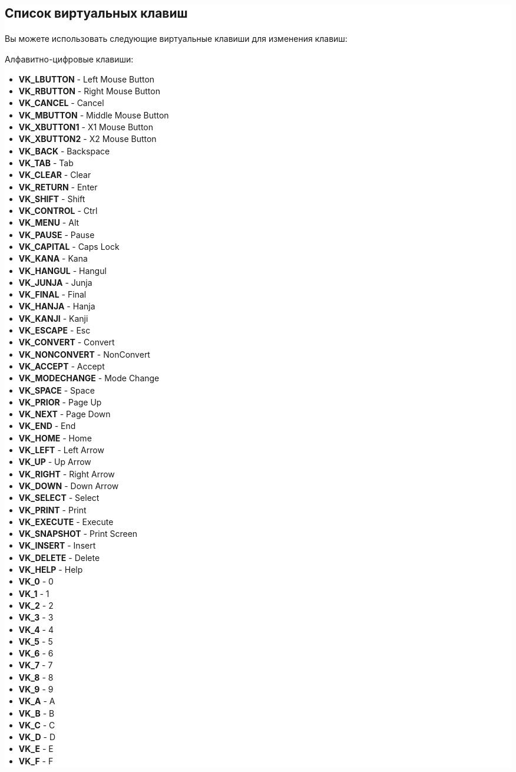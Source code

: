 Список виртуальных клавиш
-------------------------

Вы можете использовать следующие виртуальные клавиши для изменения клавиш:

Алфавитно-цифровые клавиши:

- **VK_LBUTTON** - Left Mouse Button
- **VK_RBUTTON** - Right Mouse Button
- **VK_CANCEL** - Cancel
- **VK_MBUTTON** - Middle Mouse Button
- **VK_XBUTTON1** - X1 Mouse Button
- **VK_XBUTTON2** - X2 Mouse Button
- **VK_BACK** - Backspace
- **VK_TAB** - Tab
- **VK_CLEAR** - Clear
- **VK_RETURN** - Enter
- **VK_SHIFT** - Shift
- **VK_CONTROL** - Ctrl
- **VK_MENU** - Alt
- **VK_PAUSE** - Pause
- **VK_CAPITAL** - Caps Lock
- **VK_KANA** - Kana
- **VK_HANGUL** - Hangul
- **VK_JUNJA** - Junja
- **VK_FINAL** - Final
- **VK_HANJA** - Hanja
- **VK_KANJI** - Kanji
- **VK_ESCAPE** - Esc
- **VK_CONVERT** - Convert
- **VK_NONCONVERT** - NonConvert
- **VK_ACCEPT** - Accept
- **VK_MODECHANGE** - Mode Change
- **VK_SPACE** - Space
- **VK_PRIOR** - Page Up
- **VK_NEXT** - Page Down
- **VK_END** - End
- **VK_HOME** - Home
- **VK_LEFT** - Left Arrow
- **VK_UP** - Up Arrow
- **VK_RIGHT** - Right Arrow
- **VK_DOWN** - Down Arrow
- **VK_SELECT** - Select
- **VK_PRINT** - Print
- **VK_EXECUTE** - Execute
- **VK_SNAPSHOT** - Print Screen
- **VK_INSERT** - Insert
- **VK_DELETE** - Delete
- **VK_HELP** - Help
- **VK_0** - 0
- **VK_1** - 1
- **VK_2** - 2
- **VK_3** - 3
- **VK_4** - 4
- **VK_5** - 5
- **VK_6** - 6
- **VK_7** - 7
- **VK_8** - 8
- **VK_9** - 9
- **VK_A** - A
- **VK_B** - B
- **VK_C** - C
- **VK_D** - D
- **VK_E** - E
- **VK_F** - F